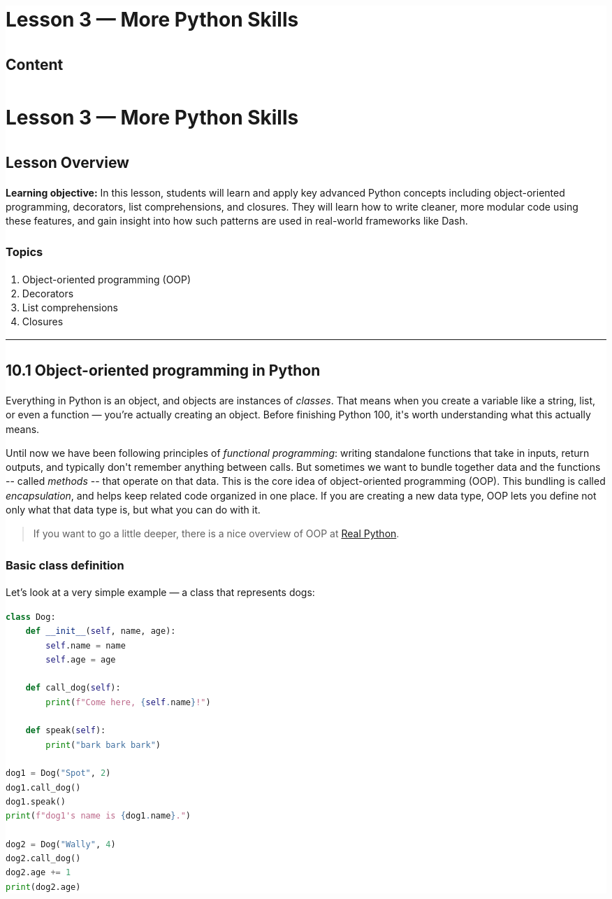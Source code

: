 # Lesson 3 — More Python Skills

## Content


# Lesson 3 — More Python Skills

## Lesson Overview
**Learning objective:** In this lesson, students will learn and apply key advanced Python concepts including object-oriented programming, decorators, list comprehensions, and closures. They will learn how to write cleaner, more modular code using these features, and gain insight into how such patterns are used in real-world frameworks like Dash.

### Topics
1. Object-oriented programming (OOP)
2. Decorators
3. List comprehensions
4. Closures
---

## 10.1 Object-oriented programming in Python
Everything in Python is an object, and objects are instances of *classes*. That means when you create a variable like a string, list, or even a function — you’re actually creating an object. Before finishing Python 100, it's worth understanding what this actually means.  

Until now we have been following principles of *functional programming*: writing standalone functions that take in inputs, return outputs, and typically don't remember anything between calls. But sometimes we want to bundle together data and the functions -- called *methods* -- that operate on that data. This is the core idea of object-oriented programming (OOP). This bundling is called *encapsulation*, and helps keep related code organized in one place. If you are creating a new data type, OOP lets you define not only what that data type is, but what you can do with it. 

> If you want to go a little deeper, there is a nice overview of OOP at [Real Python](https://realpython.com/python3-object-oriented-programming/). 

### Basic class definition
Let’s look at a very simple example — a class that represents dogs:

```Python
class Dog:
    def __init__(self, name, age):
        self.name = name
        self.age = age

    def call_dog(self):
        print(f"Come here, {self.name}!")

    def speak(self):
        print("bark bark bark")

dog1 = Dog("Spot", 2)
dog1.call_dog()
dog1.speak()
print(f"dog1's name is {dog1.name}.")

dog2 = Dog("Wally", 4)
dog2.call_dog()
dog2.age += 1
print(dog2.age)
```
